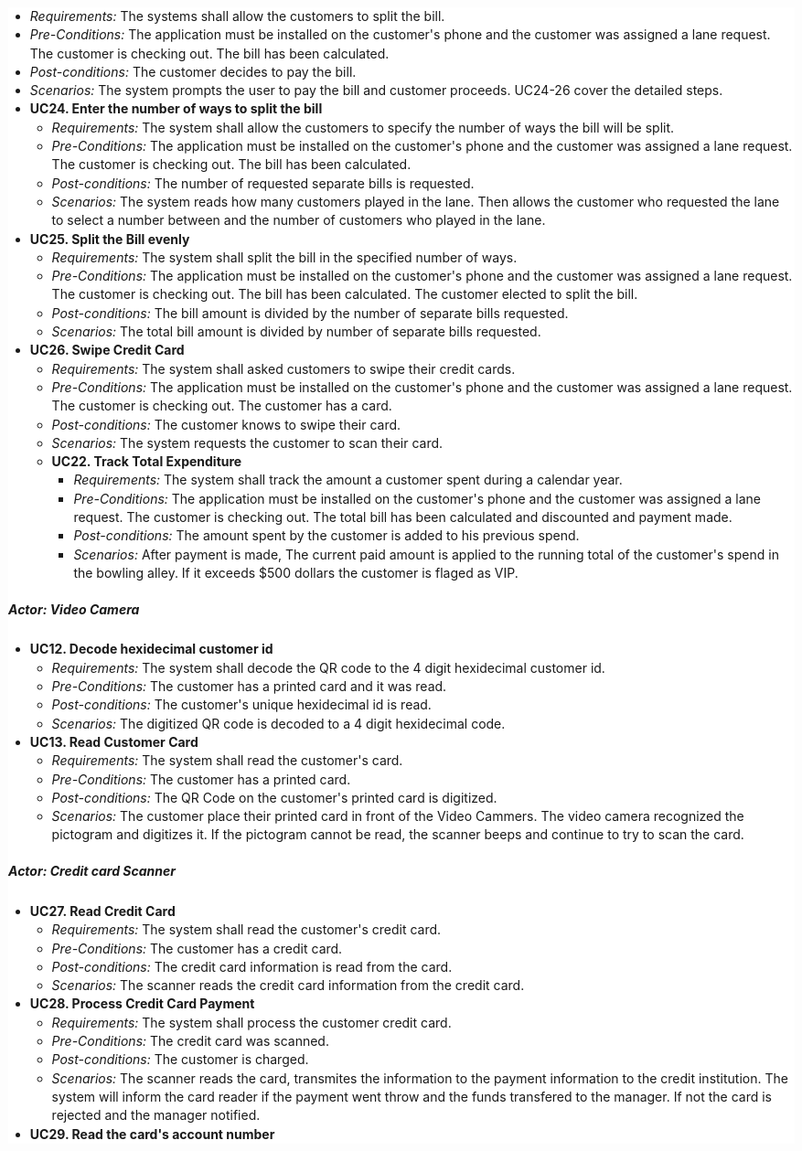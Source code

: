  * _Requirements:_ The systems shall allow the customers to split the bill.
  * _Pre-Conditions:_ The application must be installed on the customer's phone and the customer was assigned a lane request. The customer is checking out. The bill has been calculated.
  * _Post-conditions:_ The customer decides to pay the bill.
  * _Scenarios:_ The system prompts the user to pay the bill and customer proceeds. UC24-26 cover the detailed steps.
* **UC24. Enter the number of ways to split the bill**
  * _Requirements:_ The system shall allow the customers to specify the number of ways the bill will be split.
  * _Pre-Conditions:_ The application must be installed on the customer's phone and the customer was assigned a lane request. The customer is checking out. The bill has been calculated.
  * _Post-conditions:_ The number of requested separate bills is requested.
  * _Scenarios:_ The system reads how many customers played in the lane. Then allows the customer who requested the lane to select a number between and the number of customers who played in the lane.
* **UC25. Split the Bill evenly**
  * _Requirements:_ The system shall split the bill in the specified number of ways.
  * _Pre-Conditions:_ The application must be installed on the customer's phone and the customer was assigned a lane request. The customer is checking out. The bill has been calculated. The customer elected to split the bill.
  * _Post-conditions:_ The bill amount is divided by the number of separate bills requested.
  * _Scenarios:_ The total bill amount is divided by number of separate bills requested.
* **UC26. Swipe Credit Card**
  * _Requirements:_ The system shall asked customers to swipe their credit cards.
  * _Pre-Conditions:_  The application must be installed on the customer's phone and the customer was assigned a lane request. The customer is checking out. The customer has a card.
  * _Post-conditions:_ The customer knows to swipe their card.
  * _Scenarios:_ The system requests the customer to scan their card.
  * **UC22. Track Total Expenditure**
    * _Requirements:_ The system shall track the amount a customer spent during a calendar year.
    * _Pre-Conditions:_ The application must be installed on the customer's phone and the customer was assigned a lane request. The customer is checking out. The total bill has been calculated and discounted and payment made.
    * _Post-conditions:_ The amount spent by the customer is added to his previous spend.
    * _Scenarios:_ After payment is made, The current paid amount is applied to the running total of the customer's spend in the bowling alley. If it exceeds $500 dollars the customer is flaged as VIP.

##### Actor: *Video Camera*  
  * **UC12. Decode hexidecimal customer id**
    * _Requirements:_ The system shall decode the QR code to the 4 digit hexidecimal customer id.
    * _Pre-Conditions:_ The customer has a printed card and it was read.
    * _Post-conditions:_ The customer's unique hexidecimal id is read.
    * _Scenarios:_ The digitized QR code is decoded to a 4 digit hexidecimal code.
  * **UC13. Read Customer Card**
    * _Requirements:_   The system shall read the customer's card.
    * _Pre-Conditions:_  The customer has a printed card.
    * _Post-conditions:_ The QR Code on the customer's printed card is digitized.
    * _Scenarios:_ The customer place their printed card in front of the Video Cammers. The video camera recognized the pictogram and digitizes it. If the pictogram cannot be read, the scanner beeps and continue to try to scan the card.

##### Actor: *Credit card Scanner*  
* **UC27. Read Credit Card**
  * _Requirements:_ The system shall read the customer's credit card.
  * _Pre-Conditions:_ The customer has a credit card.
  * _Post-conditions:_ The credit card information is read from the card.
  * _Scenarios:_ The scanner reads the credit card information from the credit card.
* **UC28. Process Credit Card Payment**
  * _Requirements:_ The system shall process the customer credit card.
  * _Pre-Conditions:_ The credit card was scanned.
  * _Post-conditions:_ The customer is charged.
  * _Scenarios:_ The scanner reads the card, transmites the information to the payment information to the credit institution. The system will inform the card reader if the payment went throw and the funds transfered to the manager. If not the card is rejected and the manager notified.
* **UC29. Read the card's account number**